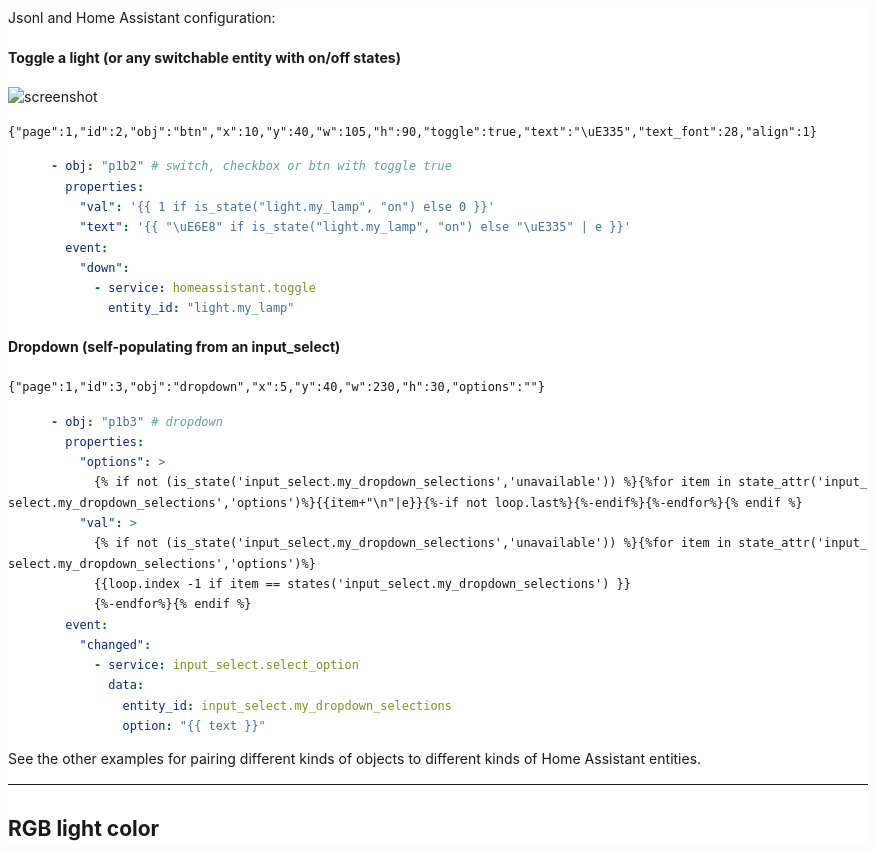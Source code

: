 Jsonl and Home Assistant configuration:

#### Toggle a light (or any switchable entity with on/off states)

![screenshot](../assets/images/screenshots/cc_sampl_lightswitch.png)

```text
{"page":1,"id":2,"obj":"btn","x":10,"y":40,"w":105,"h":90,"toggle":true,"text":"\uE335","text_font":28,"align":1}
```

```yaml
      - obj: "p1b2" # switch, checkbox or btn with toggle true
        properties:
          "val": '{{ 1 if is_state("light.my_lamp", "on") else 0 }}'
          "text": '{{ "\uE6E8" if is_state("light.my_lamp", "on") else "\uE335" | e }}'
        event:
          "down":
            - service: homeassistant.toggle
              entity_id: "light.my_lamp"
```

#### Dropdown (self-populating from an input_select)

```text
{"page":1,"id":3,"obj":"dropdown","x":5,"y":40,"w":230,"h":30,"options":""}
```

```yaml
      - obj: "p1b3" # dropdown
        properties:
          "options": >
            {% if not (is_state('input_select.my_dropdown_selections','unavailable')) %}{%for item in state_attr('input_select.my_dropdown_selections','options')%}{{item+"\n"|e}}{%-if not loop.last%}{%-endif%}{%-endfor%}{% endif %}
          "val": >
            {% if not (is_state('input_select.my_dropdown_selections','unavailable')) %}{%for item in state_attr('input_select.my_dropdown_selections','options')%}
            {{loop.index -1 if item == states('input_select.my_dropdown_selections') }}
            {%-endfor%}{% endif %}
        event:
          "changed":
            - service: input_select.select_option
              data:
                entity_id: input_select.my_dropdown_selections
                option: "{{ text }}"
```

See the other examples for pairing different kinds of objects to different kinds of Home Assistant entities.


*  *  *  *  *

## RGB light color
